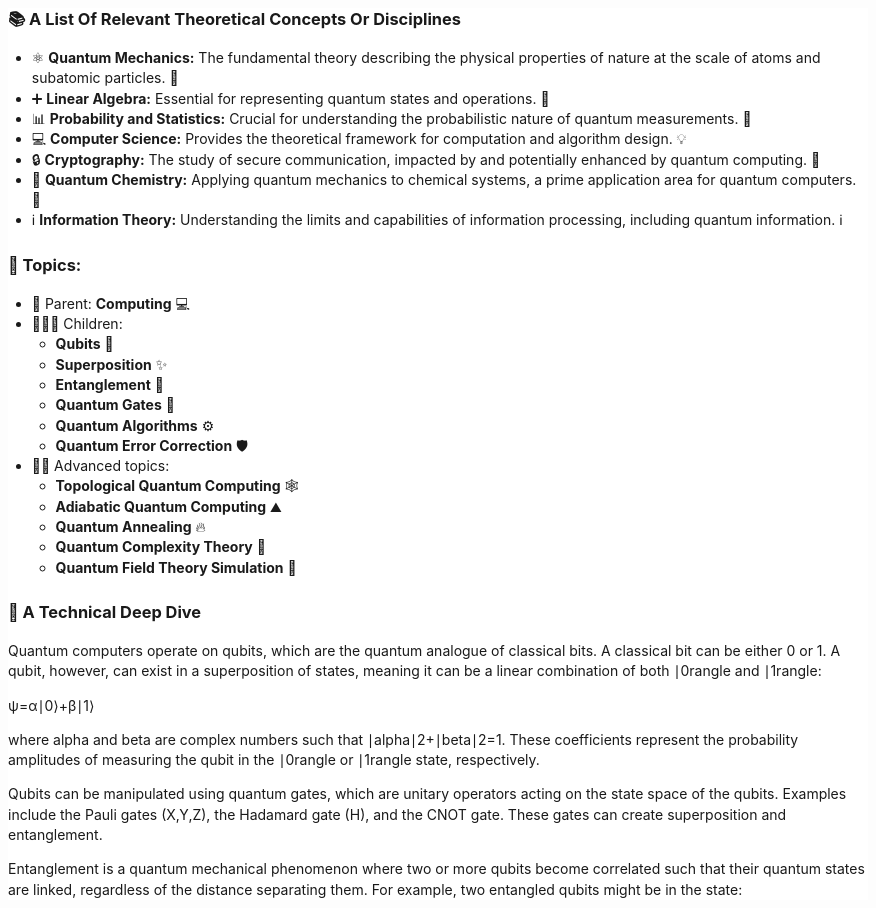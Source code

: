 ### 📚 A List Of Relevant Theoretical Concepts Or Disciplines  
  
- ⚛️ **Quantum Mechanics:** The fundamental theory describing the physical properties of nature at the scale of atoms and subatomic particles. 🔬  
- ➕ **Linear Algebra:** Essential for representing quantum states and operations. 📐  
- 📊 **Probability and Statistics:** Crucial for understanding the probabilistic nature of quantum measurements. 🎲  
- 💻 **Computer Science:** Provides the theoretical framework for computation and algorithm design. 💡  
- 🔒 **Cryptography:** The study of secure communication, impacted by and potentially enhanced by quantum computing. 🔑  
- 🧪 **Quantum Chemistry:** Applying quantum mechanics to chemical systems, a prime application area for quantum computers. 🧪  
- ℹ️ **Information Theory:** Understanding the limits and capabilities of information processing, including quantum information. ℹ️  
  
### 🌲 Topics:  
  
- 👶 Parent: **Computing** 💻  
- 👩‍👧‍👦 Children:  
    - **Qubits** 🔄  
    - **Superposition** ✨  
    - **Entanglement** 🔗  
    - **Quantum Gates** 🚪  
    - **Quantum Algorithms** ⚙️  
    - **Quantum Error Correction** 🛡️  
- 🧙‍♂️ Advanced topics:  
    - **Topological Quantum Computing** 🕸️  
    - **Adiabatic Quantum Computing** ⛰️  
    - **Quantum Annealing** 🔥  
    - **Quantum Complexity Theory** 🤔  
    - **Quantum Field Theory Simulation** 🌌  
  
### 🔬 A Technical Deep Dive  
  
Quantum computers operate on qubits, which are the quantum analogue of classical bits. A classical bit can be either 0 or 1. A qubit, however, can exist in a superposition of states, meaning it can be a linear combination of both ∣0rangle and ∣1rangle:  
  
ψ=α∣0⟩+β∣1⟩  
  
where alpha and beta are complex numbers such that ∣alpha∣2+∣beta∣2=1. These coefficients represent the probability amplitudes of measuring the qubit in the ∣0rangle or ∣1rangle state, respectively.  
  
Qubits can be manipulated using quantum gates, which are unitary operators acting on the state space of the qubits. Examples include the Pauli gates (X,Y,Z), the Hadamard gate (H), and the CNOT gate. These gates can create superposition and entanglement.  
  
Entanglement is a quantum mechanical phenomenon where two or more qubits become correlated such that their quantum states are linked, regardless of the distance separating them. For example, two entangled qubits might be in the state:  
  